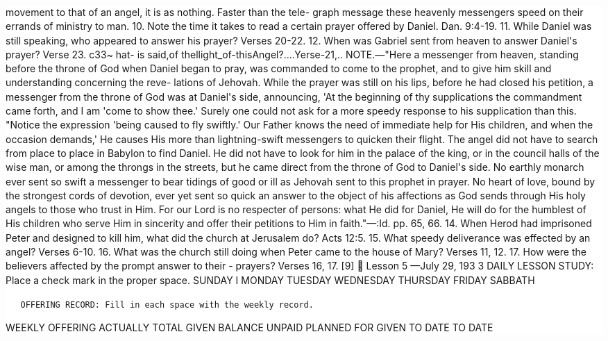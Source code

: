 movement to that of an angel, it is as nothing. Faster than the tele-
graph message these heavenly messengers speed on their errands of
ministry to man.
    10. Note the time it takes to read a certain prayer offered by Daniel.
Dan. 9:4-19.
    11. While Daniel was still speaking, who appeared to answer his
prayer? Verses 20-22.
    12. When was Gabriel sent from heaven to answer Daniel's prayer?
Verse 23.
  c33~ hat- is said,of thellight_of-thisAngel?....Yerse-21,..
    NOTE.—"Here a messenger from heaven, standing before the throne
of God when Daniel began to pray, was commanded to come to the
prophet, and to give him skill and understanding concerning the reve-
lations of Jehovah. While the prayer was still on his lips, before he
had closed his petition, a messenger from the throne of God was at
Daniel's side, announcing, 'At the beginning of thy supplications the
commandment came forth, and I am 'come to show thee.' Surely one
could not ask for a more speedy response to his supplication than this.
    "Notice the expression 'being caused to fly swiftly.' Our Father
knows the need of immediate help for His children, and when the
occasion demands,' He causes His more than lightning-swift messengers
to quicken their flight. The angel did not have to search from place
to place in Babylon to find Daniel. He did not have to look for him in
the palace of the king, or in the council halls of the wise man, or among
the throngs in the streets, but he came direct from the throne of God to
 Daniel's side. No earthly monarch ever sent so swift a messenger to
bear tidings of good or ill as Jehovah sent to this prophet in prayer.
No heart of love, bound by the strongest cords of devotion, ever yet sent
so quick an answer to the object of his affections as God sends through
His holy angels to those who trust in Him. For our Lord is no respecter
of persons: what He did for Daniel, He will do for the humblest of His
children who serve Him in sincerity and offer their petitions to Him in
faith."—:Id. pp. 65, 66.
    14. When Herod had imprisoned Peter and designed to kill him,
what did the church at Jerusalem do? Acts 12:5.
    15. What speedy deliverance was effected by an angel? Verses 6-10.
    16. What was the church still doing when Peter came to the house
of Mary? Verses 11, 12.
    17. How were the believers affected by the prompt answer to their -
prayers? Verses 16, 17.
                                    [9]
                       Lesson 5 —July 29, 193 3
      DAILY LESSON STUDY: Place a check mark in the proper space.
 SUNDAY I MONDAY TUESDAY WEDNESDAY THURSDAY FRIDAY                   SABBATH



       OFFERING RECORD: Fill in each space with the weekly record.
WEEKLY OFFERING         ACTUALLY            TOTAL GIVEN        BALANCE UNPAID
 PLANNED FOR              GIVEN               TO DATE             TO DATE



